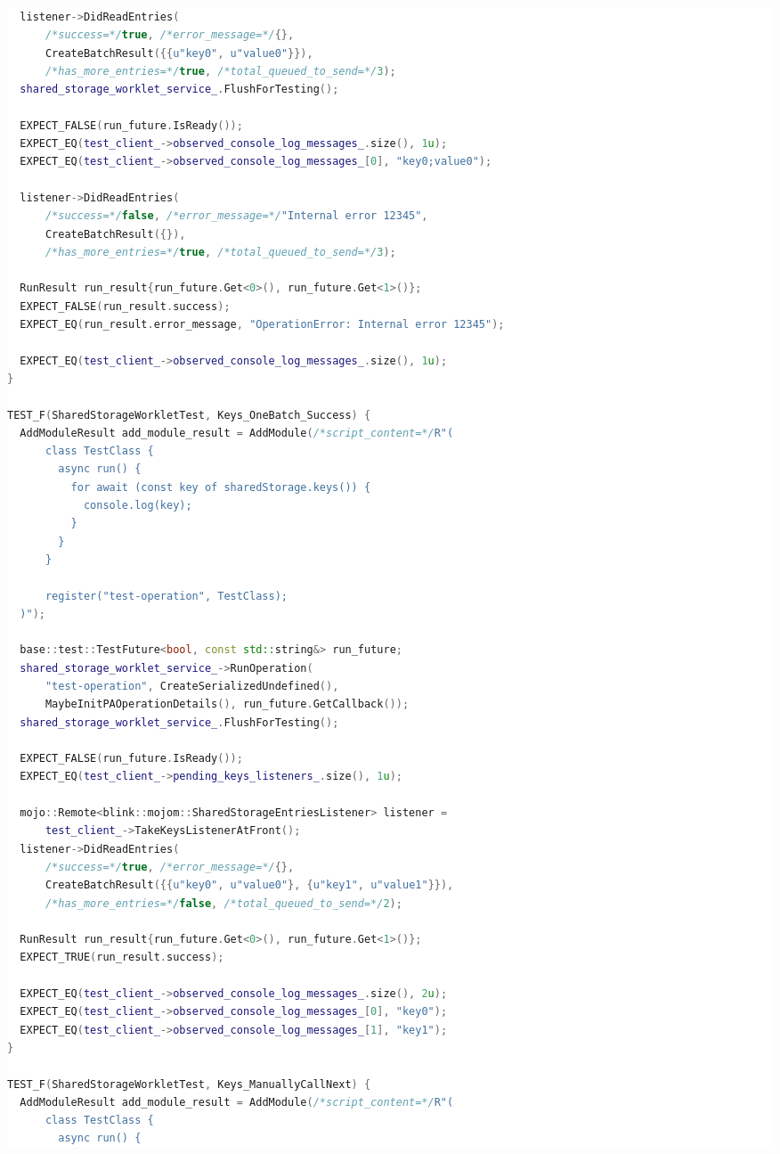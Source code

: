 ```cpp
  listener->DidReadEntries(
      /*success=*/true, /*error_message=*/{},
      CreateBatchResult({{u"key0", u"value0"}}),
      /*has_more_entries=*/true, /*total_queued_to_send=*/3);
  shared_storage_worklet_service_.FlushForTesting();

  EXPECT_FALSE(run_future.IsReady());
  EXPECT_EQ(test_client_->observed_console_log_messages_.size(), 1u);
  EXPECT_EQ(test_client_->observed_console_log_messages_[0], "key0;value0");

  listener->DidReadEntries(
      /*success=*/false, /*error_message=*/"Internal error 12345",
      CreateBatchResult({}),
      /*has_more_entries=*/true, /*total_queued_to_send=*/3);

  RunResult run_result{run_future.Get<0>(), run_future.Get<1>()};
  EXPECT_FALSE(run_result.success);
  EXPECT_EQ(run_result.error_message, "OperationError: Internal error 12345");

  EXPECT_EQ(test_client_->observed_console_log_messages_.size(), 1u);
}

TEST_F(SharedStorageWorkletTest, Keys_OneBatch_Success) {
  AddModuleResult add_module_result = AddModule(/*script_content=*/R"(
      class TestClass {
        async run() {
          for await (const key of sharedStorage.keys()) {
            console.log(key);
          }
        }
      }

      register("test-operation", TestClass);
  )");

  base::test::TestFuture<bool, const std::string&> run_future;
  shared_storage_worklet_service_->RunOperation(
      "test-operation", CreateSerializedUndefined(),
      MaybeInitPAOperationDetails(), run_future.GetCallback());
  shared_storage_worklet_service_.FlushForTesting();

  EXPECT_FALSE(run_future.IsReady());
  EXPECT_EQ(test_client_->pending_keys_listeners_.size(), 1u);

  mojo::Remote<blink::mojom::SharedStorageEntriesListener> listener =
      test_client_->TakeKeysListenerAtFront();
  listener->DidReadEntries(
      /*success=*/true, /*error_message=*/{},
      CreateBatchResult({{u"key0", u"value0"}, {u"key1", u"value1"}}),
      /*has_more_entries=*/false, /*total_queued_to_send=*/2);

  RunResult run_result{run_future.Get<0>(), run_future.Get<1>()};
  EXPECT_TRUE(run_result.success);

  EXPECT_EQ(test_client_->observed_console_log_messages_.size(), 2u);
  EXPECT_EQ(test_client_->observed_console_log_messages_[0], "key0");
  EXPECT_EQ(test_client_->observed_console_log_messages_[1], "key1");
}

TEST_F(SharedStorageWorkletTest, Keys_ManuallyCallNext) {
  AddModuleResult add_module_result = AddModule(/*script_content=*/R"(
      class TestClass {
        async run() {
```